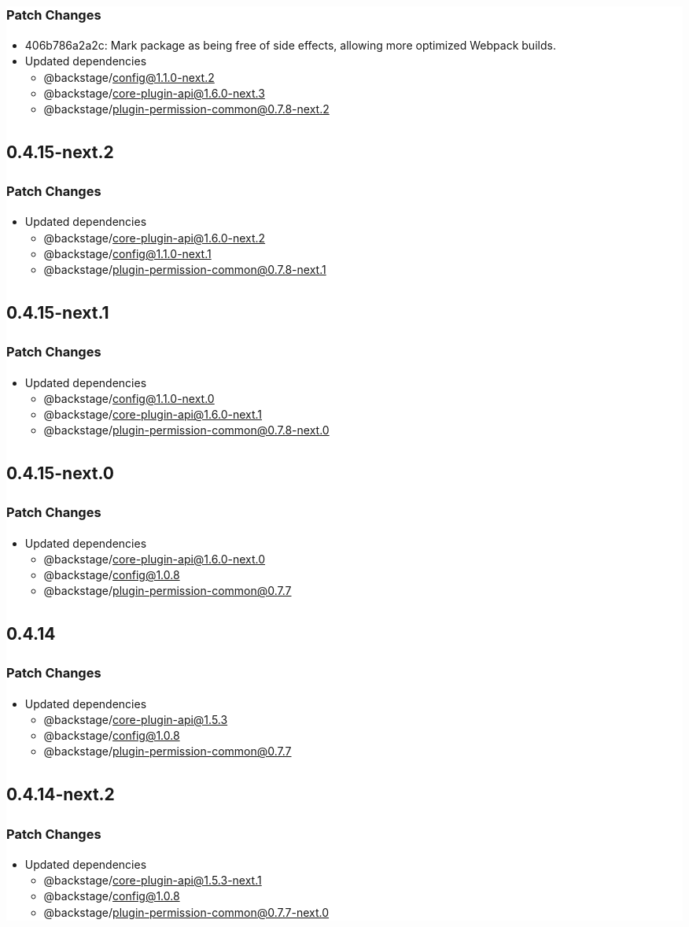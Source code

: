 ### Patch Changes

- 406b786a2a2c: Mark package as being free of side effects, allowing more optimized Webpack builds.
- Updated dependencies
  - @backstage/config@1.1.0-next.2
  - @backstage/core-plugin-api@1.6.0-next.3
  - @backstage/plugin-permission-common@0.7.8-next.2

## 0.4.15-next.2

### Patch Changes

- Updated dependencies
  - @backstage/core-plugin-api@1.6.0-next.2
  - @backstage/config@1.1.0-next.1
  - @backstage/plugin-permission-common@0.7.8-next.1

## 0.4.15-next.1

### Patch Changes

- Updated dependencies
  - @backstage/config@1.1.0-next.0
  - @backstage/core-plugin-api@1.6.0-next.1
  - @backstage/plugin-permission-common@0.7.8-next.0

## 0.4.15-next.0

### Patch Changes

- Updated dependencies
  - @backstage/core-plugin-api@1.6.0-next.0
  - @backstage/config@1.0.8
  - @backstage/plugin-permission-common@0.7.7

## 0.4.14

### Patch Changes

- Updated dependencies
  - @backstage/core-plugin-api@1.5.3
  - @backstage/config@1.0.8
  - @backstage/plugin-permission-common@0.7.7

## 0.4.14-next.2

### Patch Changes

- Updated dependencies
  - @backstage/core-plugin-api@1.5.3-next.1
  - @backstage/config@1.0.8
  - @backstage/plugin-permission-common@0.7.7-next.0
